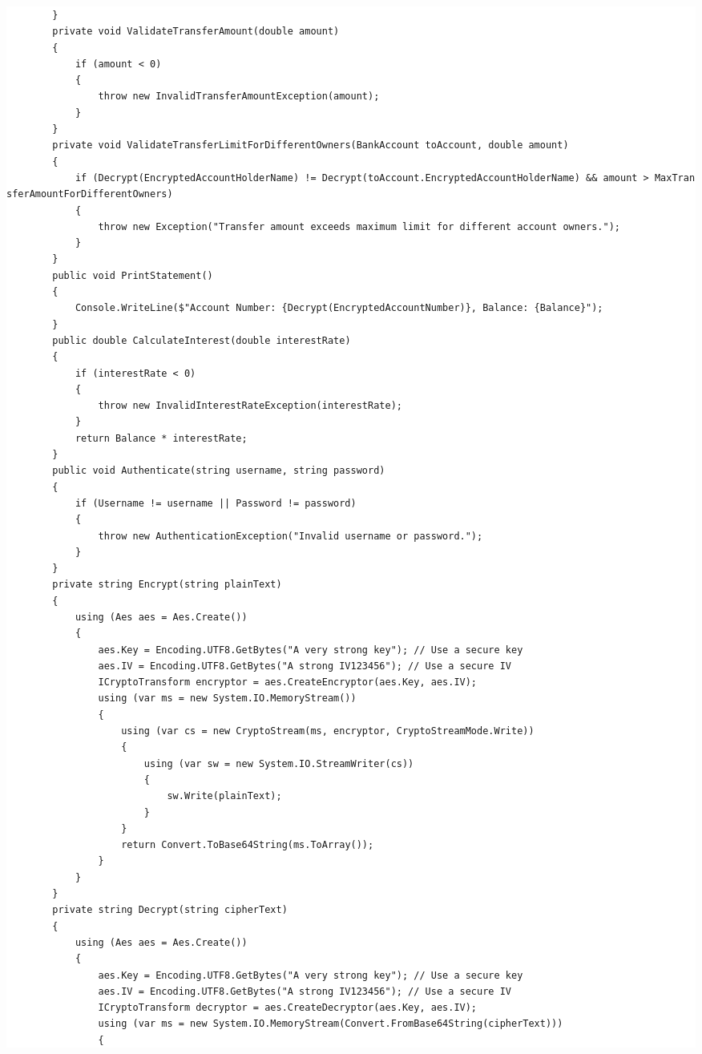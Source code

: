             }
            private void ValidateTransferAmount(double amount)
            {
                if (amount < 0)
                {
                    throw new InvalidTransferAmountException(amount);
                }
            }
            private void ValidateTransferLimitForDifferentOwners(BankAccount toAccount, double amount)
            {
                if (Decrypt(EncryptedAccountHolderName) != Decrypt(toAccount.EncryptedAccountHolderName) && amount > MaxTransferAmountForDifferentOwners)
                {
                    throw new Exception("Transfer amount exceeds maximum limit for different account owners.");
                }
            }
            public void PrintStatement()
            {
                Console.WriteLine($"Account Number: {Decrypt(EncryptedAccountNumber)}, Balance: {Balance}");
            }
            public double CalculateInterest(double interestRate)
            {
                if (interestRate < 0)
                {
                    throw new InvalidInterestRateException(interestRate);
                }
                return Balance * interestRate;
            }
            public void Authenticate(string username, string password)
            {
                if (Username != username || Password != password)
                {
                    throw new AuthenticationException("Invalid username or password.");
                }
            }
            private string Encrypt(string plainText)
            {
                using (Aes aes = Aes.Create())
                {
                    aes.Key = Encoding.UTF8.GetBytes("A very strong key"); // Use a secure key
                    aes.IV = Encoding.UTF8.GetBytes("A strong IV123456"); // Use a secure IV
                    ICryptoTransform encryptor = aes.CreateEncryptor(aes.Key, aes.IV);
                    using (var ms = new System.IO.MemoryStream())
                    {
                        using (var cs = new CryptoStream(ms, encryptor, CryptoStreamMode.Write))
                        {
                            using (var sw = new System.IO.StreamWriter(cs))
                            {
                                sw.Write(plainText);
                            }
                        }
                        return Convert.ToBase64String(ms.ToArray());
                    }
                }
            }
            private string Decrypt(string cipherText)
            {
                using (Aes aes = Aes.Create())
                {
                    aes.Key = Encoding.UTF8.GetBytes("A very strong key"); // Use a secure key
                    aes.IV = Encoding.UTF8.GetBytes("A strong IV123456"); // Use a secure IV
                    ICryptoTransform decryptor = aes.CreateDecryptor(aes.Key, aes.IV);
                    using (var ms = new System.IO.MemoryStream(Convert.FromBase64String(cipherText)))
                    {